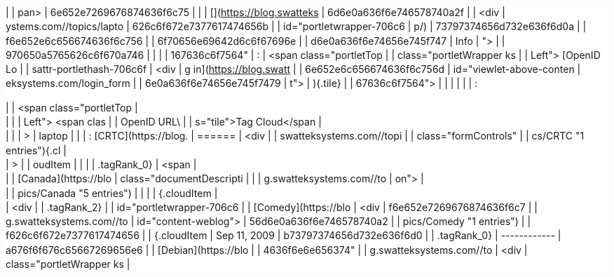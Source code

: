 | </div>                   | pan>                     | 6e652e7269676874636f6c75 |
|                          | [](https://blog.swatteks | 6d6e0a636f6e746578740a2f |
| <div                     | ystems.com//topics/lapto | 626c6f672e7377617474656b |
| id="portletwrapper-706c6 | p/)                      | 73797374656d732e636f6d0a |
| f6e652e6c656674636f6c756 |                          | 6f70656e69642d6c6f67696e |
| d6e0a636f6e74656e745f747 | Info                     | ">                       |
| 970650a5765626c6f670a746 |                          |                          |
| 167636c6f7564"           | :                        |  <span class="portletTop |
| class="portletWrapper ks |                          | Left"></span> [OpenID Lo |
| sattr-portlethash-706c6f | <div                     | g in](https://blog.swatt |
| 6e652e6c656674636f6c756d | id="viewlet-above-conten | eksystems.com/login_form |
| 6e0a636f6e74656e745f7479 | t">                      | ){.tile} <span class="po |
| 70650a5765626c6f670a7461 |                          | rtletTopRight"></span>   |
| 67636c6f7564">           | </div>                   |                          |
|                          |                          | :   <div class="field">  |
|  <span class="portletTop | <div id="content">       |                          |
| Left"></span> <span clas |                          |     OpenID URL\          |
| s="tile">Tag Cloud</span | <div>                    |                          |
| > <span class="portletTo |                          |     </div>               |
| pRight"></span>          | laptop                   |                          |
| :   [CRTC](https://blog. | ======                   |     <div                 |
| swatteksystems.com//topi |                          |     class="formControls" |
| cs/CRTC "1 entries"){.cl | <div id="topic-summary"> | >                        |
| oudItem                  |                          |                          |
|     .tagRank_0}          | <span                    |     </div>               |
|     [Canada](https://blo | class="documentDescripti |                          |
| g.swatteksystems.com//to | on"></span>              | </div>                   |
| pics/Canada "5 entries") |                          |                          |
| {.cloudItem              | </div>                   | <div                     |
|     .tagRank_2}          |                          | id="portletwrapper-706c6 |
|     [Comedy](https://blo | <div                     | f6e652e7269676874636f6c7 |
| g.swatteksystems.com//to | id="content-weblog">     | 56d6e0a636f6e746578740a2 |
| pics/Comedy "1 entries") |                          | f626c6f672e7377617474656 |
| {.cloudItem              | Sep 11, 2009             | b73797374656d732e636f6d0 |
|     .tagRank_0}          | ------------             | a676f6f676c65667269656e6 |
|     [Debian](https://blo |                          | 4636f6e6e656374"         |
| g.swatteksystems.com//to | <div                     | class="portletWrapper ks |